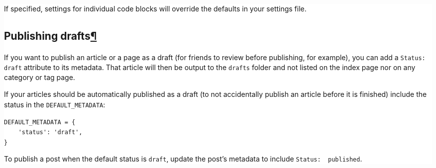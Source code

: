 If specified, settings for individual code blocks will override the defaults in your settings file.

## Publishing drafts[¶](https://stackedit.io/app#publishing-drafts "Permalink to this headline")

If you want to publish an article or a page as a draft (for friends to review before publishing, for example), you can add a  `Status:  draft`  attribute to its metadata. That article will then be output to the  `drafts`  folder and not listed on the index page nor on any category or tag page.

If your articles should be automatically published as a draft (to not accidentally publish an article before it is finished) include the status in the  `DEFAULT_METADATA`:

    DEFAULT_METADATA = {
        'status': 'draft',
    }

To publish a post when the default status is  `draft`, update the post’s metadata to include  `Status:  published`.